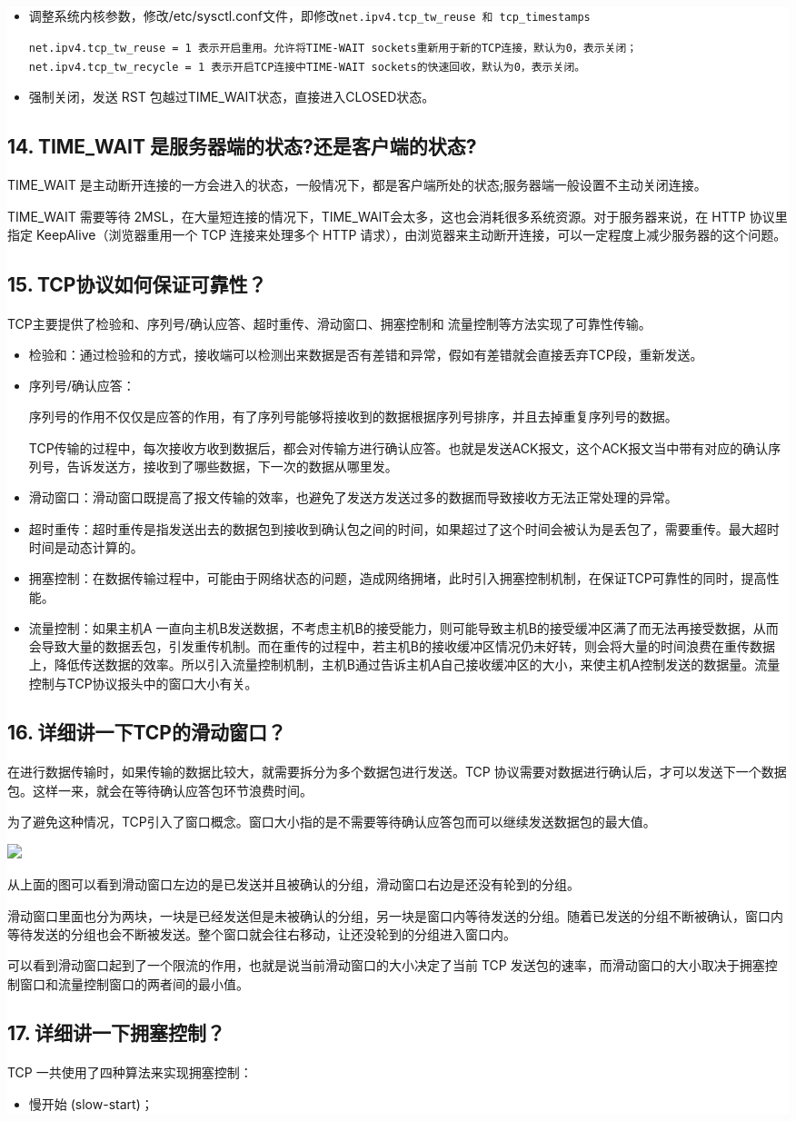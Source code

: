 * 调整系统内核参数，修改/etc/sysctl.conf文件，即修改`net.ipv4.tcp_tw_reuse 和 tcp_timestamps`

  ```bash
  net.ipv4.tcp_tw_reuse = 1 表示开启重用。允许将TIME-WAIT sockets重新用于新的TCP连接，默认为0，表示关闭；
  net.ipv4.tcp_tw_recycle = 1 表示开启TCP连接中TIME-WAIT sockets的快速回收，默认为0，表示关闭。
  ```

* 强制关闭，发送 RST 包越过TIME_WAIT状态，直接进入CLOSED状态。

## 14. TIME_WAIT 是服务器端的状态?还是客户端的状态?

TIME_WAIT 是主动断开连接的一方会进入的状态，一般情况下，都是客户端所处的状态;服务器端一般设置不主动关闭连接。

TIME_WAIT 需要等待 2MSL，在大量短连接的情况下，TIME_WAIT会太多，这也会消耗很多系统资源。对于服务器来说，在 HTTP 协议里指定 KeepAlive（浏览器重用一个 TCP 连接来处理多个 HTTP 请求），由浏览器来主动断开连接，可以一定程度上减少服务器的这个问题。

## 15. TCP协议如何保证可靠性？

TCP主要提供了检验和、序列号/确认应答、超时重传、滑动窗口、拥塞控制和 流量控制等方法实现了可靠性传输。

* 检验和：通过检验和的方式，接收端可以检测出来数据是否有差错和异常，假如有差错就会直接丢弃TCP段，重新发送。

* 序列号/确认应答：

  序列号的作用不仅仅是应答的作用，有了序列号能够将接收到的数据根据序列号排序，并且去掉重复序列号的数据。

  TCP传输的过程中，每次接收方收到数据后，都会对传输方进行确认应答。也就是发送ACK报文，这个ACK报文当中带有对应的确认序列号，告诉发送方，接收到了哪些数据，下一次的数据从哪里发。

* 滑动窗口：滑动窗口既提高了报文传输的效率，也避免了发送方发送过多的数据而导致接收方无法正常处理的异常。

* 超时重传：超时重传是指发送出去的数据包到接收到确认包之间的时间，如果超过了这个时间会被认为是丢包了，需要重传。最大超时时间是动态计算的。

* 拥塞控制：在数据传输过程中，可能由于网络状态的问题，造成网络拥堵，此时引入拥塞控制机制，在保证TCP可靠性的同时，提高性能。

*  流量控制：如果主机A 一直向主机B发送数据，不考虑主机B的接受能力，则可能导致主机B的接受缓冲区满了而无法再接受数据，从而会导致大量的数据丢包，引发重传机制。而在重传的过程中，若主机B的接收缓冲区情况仍未好转，则会将大量的时间浪费在重传数据上，降低传送数据的效率。所以引入流量控制机制，主机B通过告诉主机A自己接收缓冲区的大小，来使主机A控制发送的数据量。流量控制与TCP协议报头中的窗口大小有关。

## 16. 详细讲一下TCP的滑动窗口？

在进行数据传输时，如果传输的数据比较大，就需要拆分为多个数据包进行发送。TCP 协议需要对数据进行确认后，才可以发送下一个数据包。这样一来，就会在等待确认应答包环节浪费时间。

为了避免这种情况，TCP引入了窗口概念。窗口大小指的是不需要等待确认应答包而可以继续发送数据包的最大值。

![](http://blog-img.coolsen.cn/img/image-20210520214432214.png)

从上面的图可以看到滑动窗口左边的是已发送并且被确认的分组，滑动窗口右边是还没有轮到的分组。

滑动窗口里面也分为两块，一块是已经发送但是未被确认的分组，另一块是窗口内等待发送的分组。随着已发送的分组不断被确认，窗口内等待发送的分组也会不断被发送。整个窗口就会往右移动，让还没轮到的分组进入窗口内。

可以看到滑动窗口起到了一个限流的作用，也就是说当前滑动窗口的大小决定了当前 TCP 发送包的速率，而滑动窗口的大小取决于拥塞控制窗口和流量控制窗口的两者间的最小值。

## 17. 详细讲一下拥塞控制？

TCP 一共使用了四种算法来实现拥塞控制：

* 慢开始 (slow-start)；
